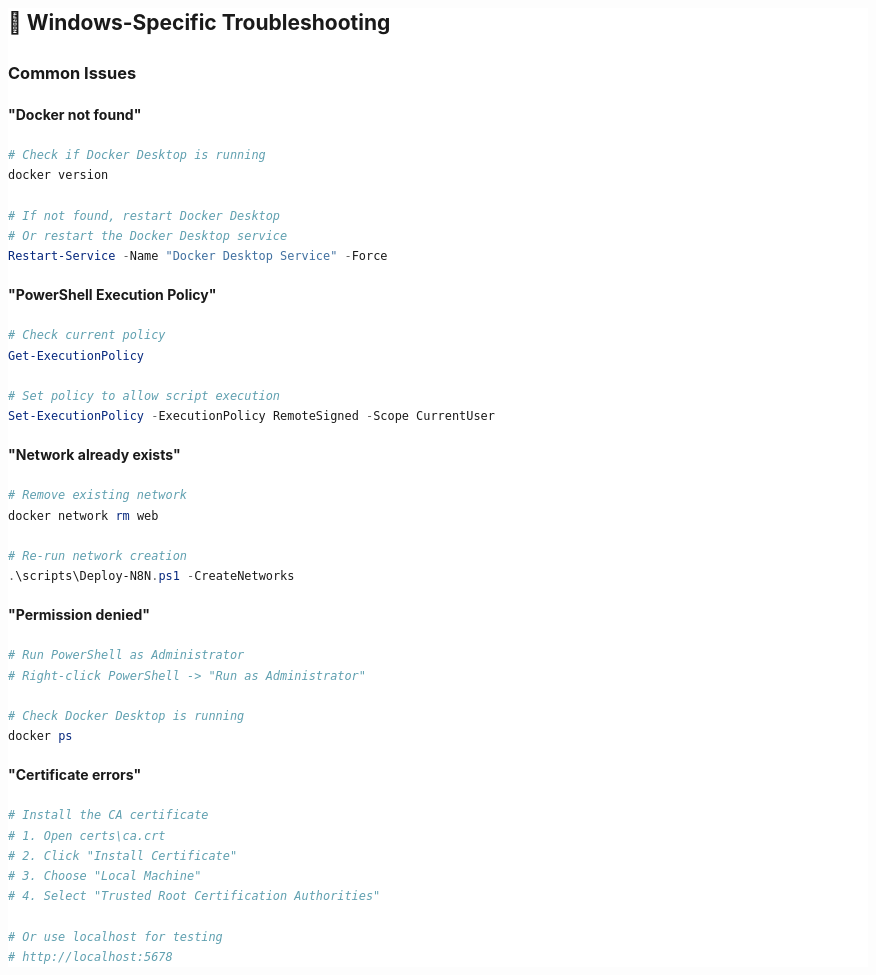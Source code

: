 ## 🚨 Windows-Specific Troubleshooting

### Common Issues

#### "Docker not found"
```powershell
# Check if Docker Desktop is running
docker version

# If not found, restart Docker Desktop
# Or restart the Docker Desktop service
Restart-Service -Name "Docker Desktop Service" -Force
```

#### "PowerShell Execution Policy"
```powershell
# Check current policy
Get-ExecutionPolicy

# Set policy to allow script execution
Set-ExecutionPolicy -ExecutionPolicy RemoteSigned -Scope CurrentUser
```

#### "Network already exists"
```powershell
# Remove existing network
docker network rm web

# Re-run network creation
.\scripts\Deploy-N8N.ps1 -CreateNetworks
```

#### "Permission denied"
```powershell
# Run PowerShell as Administrator
# Right-click PowerShell -> "Run as Administrator"

# Check Docker Desktop is running
docker ps
```

#### "Certificate errors"
```powershell
# Install the CA certificate
# 1. Open certs\ca.crt
# 2. Click "Install Certificate"
# 3. Choose "Local Machine"
# 4. Select "Trusted Root Certification Authorities"

# Or use localhost for testing
# http://localhost:5678
```
